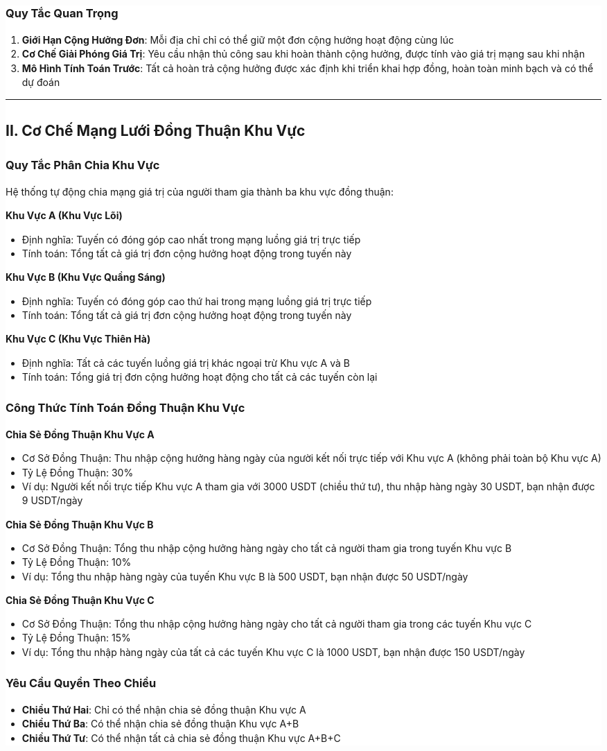 ### Quy Tắc Quan Trọng
1. **Giới Hạn Cộng Hưởng Đơn**: Mỗi địa chỉ chỉ có thể giữ một đơn cộng hưởng hoạt động cùng lúc
2. **Cơ Chế Giải Phóng Giá Trị**: Yêu cầu nhận thủ công sau khi hoàn thành cộng hưởng, được tính vào giá trị mạng sau khi nhận
3. **Mô Hình Tính Toán Trước**: Tất cả hoàn trả cộng hưởng được xác định khi triển khai hợp đồng, hoàn toàn minh bạch và có thể dự đoán

---

## II. Cơ Chế Mạng Lưới Đồng Thuận Khu Vực

### Quy Tắc Phân Chia Khu Vực

Hệ thống tự động chia mạng giá trị của người tham gia thành ba khu vực đồng thuận:

**Khu Vực A (Khu Vực Lõi)**
- Định nghĩa: Tuyến có đóng góp cao nhất trong mạng luồng giá trị trực tiếp
- Tính toán: Tổng tất cả giá trị đơn cộng hưởng hoạt động trong tuyến này

**Khu Vực B (Khu Vực Quầng Sáng)**
- Định nghĩa: Tuyến có đóng góp cao thứ hai trong mạng luồng giá trị trực tiếp
- Tính toán: Tổng tất cả giá trị đơn cộng hưởng hoạt động trong tuyến này

**Khu Vực C (Khu Vực Thiên Hà)**
- Định nghĩa: Tất cả các tuyến luồng giá trị khác ngoại trừ Khu vực A và B
- Tính toán: Tổng giá trị đơn cộng hưởng hoạt động cho tất cả các tuyến còn lại

### Công Thức Tính Toán Đồng Thuận Khu Vực

**Chia Sẻ Đồng Thuận Khu Vực A**
- Cơ Sở Đồng Thuận: Thu nhập cộng hưởng hàng ngày của người kết nối trực tiếp với Khu vực A (không phải toàn bộ Khu vực A)
- Tỷ Lệ Đồng Thuận: 30%
- Ví dụ: Người kết nối trực tiếp Khu vực A tham gia với 3000 USDT (chiều thứ tư), thu nhập hàng ngày 30 USDT, bạn nhận được 9 USDT/ngày

**Chia Sẻ Đồng Thuận Khu Vực B**
- Cơ Sở Đồng Thuận: Tổng thu nhập cộng hưởng hàng ngày cho tất cả người tham gia trong tuyến Khu vực B
- Tỷ Lệ Đồng Thuận: 10%
- Ví dụ: Tổng thu nhập hàng ngày của tuyến Khu vực B là 500 USDT, bạn nhận được 50 USDT/ngày

**Chia Sẻ Đồng Thuận Khu Vực C**
- Cơ Sở Đồng Thuận: Tổng thu nhập cộng hưởng hàng ngày cho tất cả người tham gia trong các tuyến Khu vực C
- Tỷ Lệ Đồng Thuận: 15%
- Ví dụ: Tổng thu nhập hàng ngày của tất cả các tuyến Khu vực C là 1000 USDT, bạn nhận được 150 USDT/ngày

### Yêu Cầu Quyền Theo Chiều
- **Chiều Thứ Hai**: Chỉ có thể nhận chia sẻ đồng thuận Khu vực A
- **Chiều Thứ Ba**: Có thể nhận chia sẻ đồng thuận Khu vực A+B
- **Chiều Thứ Tư**: Có thể nhận tất cả chia sẻ đồng thuận Khu vực A+B+C

